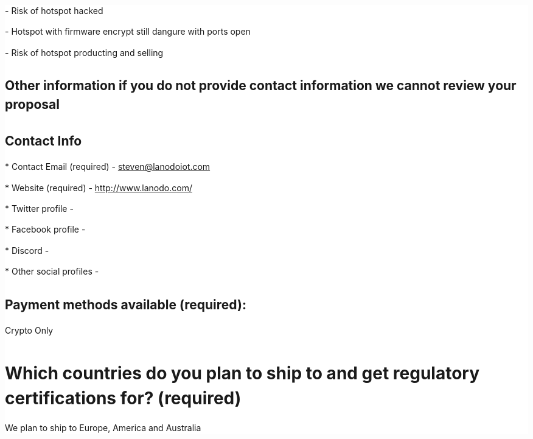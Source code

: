 \- Risk of hotspot hacked

 \- Hotspot with firmware encrypt still dangure with ports open

\- Risk of hotspot producting and selling



## Other information if you do not provide contact information we cannot review your proposal

## Contact Info

\* Contact Email (required) - steven@lanodoiot.com

\* Website (required)  - http://www.lanodo.com/

\* Twitter profile -

\* Facebook profile -

\* Discord - 

\* Other social profiles -





## Payment methods available (required):

 Crypto Only



# Which countries do you plan to ship to and get regulatory certifications for? (required)

We plan to ship to Europe, America and Australia 
